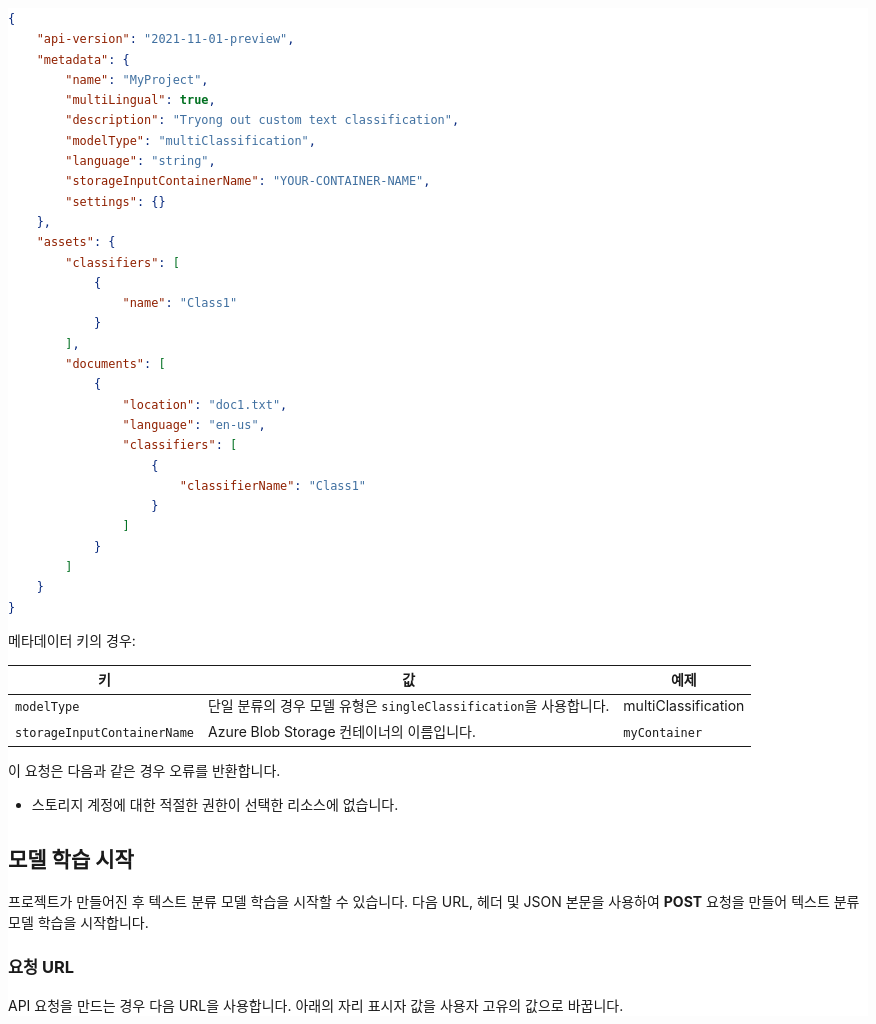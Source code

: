 ```json
{
    "api-version": "2021-11-01-preview",
    "metadata": {
        "name": "MyProject",
        "multiLingual": true,
        "description": "Tryong out custom text classification",
        "modelType": "multiClassification",
        "language": "string",
        "storageInputContainerName": "YOUR-CONTAINER-NAME",
        "settings": {}
    },
    "assets": {
        "classifiers": [
            {
                "name": "Class1"
            }
        ],
        "documents": [
            {
                "location": "doc1.txt",
                "language": "en-us",
                "classifiers": [
                    {
                        "classifierName": "Class1"
                    }
                ]
            }
        ]
    }
}
```
메타데이터 키의 경우: 

|키  |값  | 예제 |
|---------|---------|---------|
| `modelType  `    | 단일 분류의 경우 모델 유형은 `singleClassification`을 사용합니다.   | multiClassification |
|`storageInputContainerName`   | Azure Blob Storage 컨테이너의 이름입니다.   | `myContainer` |

이 요청은 다음과 같은 경우 오류를 반환합니다.

* 스토리지 계정에 대한 적절한 권한이 선택한 리소스에 없습니다. 

## <a name="start-training-your-model"></a>모델 학습 시작

프로젝트가 만들어진 후 텍스트 분류 모델 학습을 시작할 수 있습니다. 다음 URL, 헤더 및 JSON 본문을 사용하여 **POST** 요청을 만들어 텍스트 분류 모델 학습을 시작합니다.

### <a name="request-url"></a>요청 URL

API 요청을 만드는 경우 다음 URL을 사용합니다. 아래의 자리 표시자 값을 사용자 고유의 값으로 바꿉니다. 

